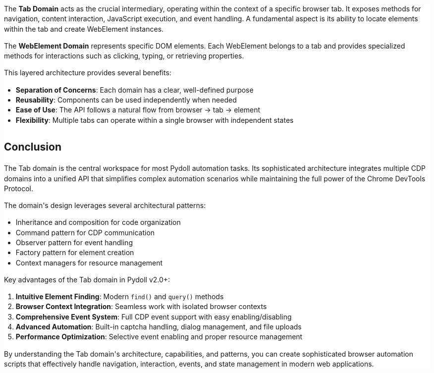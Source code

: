 The **Tab Domain** acts as the crucial intermediary, operating within the context of a specific browser tab. It exposes methods for navigation, content interaction, JavaScript execution, and event handling. A fundamental aspect is its ability to locate elements within the tab and create WebElement instances.

The **WebElement Domain** represents specific DOM elements. Each WebElement belongs to a tab and provides specialized methods for interactions such as clicking, typing, or retrieving properties.

This layered architecture provides several benefits:

- **Separation of Concerns**: Each domain has a clear, well-defined purpose
- **Reusability**: Components can be used independently when needed
- **Ease of Use**: The API follows a natural flow from browser → tab → element
- **Flexibility**: Multiple tabs can operate within a single browser with independent states

## Conclusion

The Tab domain is the central workspace for most Pydoll automation tasks. Its sophisticated architecture integrates multiple CDP domains into a unified API that simplifies complex automation scenarios while maintaining the full power of the Chrome DevTools Protocol.

The domain's design leverages several architectural patterns:
- Inheritance and composition for code organization
- Command pattern for CDP communication
- Observer pattern for event handling 
- Factory pattern for element creation
- Context managers for resource management

Key advantages of the Tab domain in Pydoll v2.0+:

1. **Intuitive Element Finding**: Modern `find()` and `query()` methods
2. **Browser Context Integration**: Seamless work with isolated browser contexts
3. **Comprehensive Event System**: Full CDP event support with easy enabling/disabling
4. **Advanced Automation**: Built-in captcha handling, dialog management, and file uploads
5. **Performance Optimization**: Selective event enabling and proper resource management

By understanding the Tab domain's architecture, capabilities, and patterns, you can create sophisticated browser automation scripts that effectively handle navigation, interaction, events, and state management in modern web applications. 